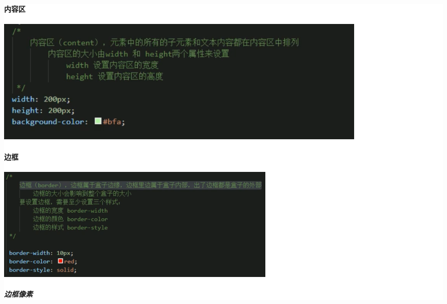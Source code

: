 #### 内容区

<img src="./images/文档流，盒子模型/3.png " style="zoom: 67%; margin-left: 0px;" >

#### 边框

<img src="./images/文档流，盒子模型/4.png " style="zoom: 50%; margin-left: 0px;" >

##### 边框像素
